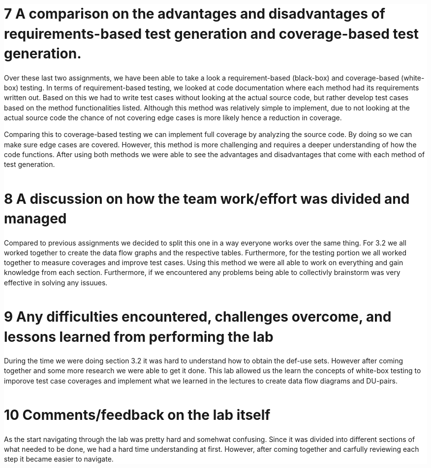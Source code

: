 # 7 A comparison on the advantages and disadvantages of requirements-based test generation and coverage-based test generation.
Over these last two assignments, we have been able to take a look a requirement-based (black-box) and coverage-based (white-box) testing. In terms of requirement-based testing, we looked at code documentation where each method had its requirements written out. Based on this we had to write test cases without looking at the actual source code, but rather develop test cases based on the method functionalities listed. Although this method was relatively simple to implement, due to not looking at the actual source code the chance of not covering edge cases is more likely hence a reduction in coverage.

Comparing this to coverage-based testing we can implement full coverage by analyzing the source code. By doing so we can make sure edge cases are covered. However, this method is more challenging and requires a deeper understanding of how the code functions. After using both methods we were able to see the advantages and disadvantages that come with each method of test generation.

# 8 A discussion on how the team work/effort was divided and managed
Compared to previous assignments we decided to split this one in a way everyone works over the same thing. For 3.2 we all worked together to create the data flow graphs and the respective tables. Furthermore, for the testing portion we all worked together to measure coverages and improve test cases. Using this method we were all able to work on everything and gain knowledge from each section. Furthermore, if we encountered any problems being able to collectivly brainstorm was very effective in solving any issuues.

# 9 Any difficulties encountered, challenges overcome, and lessons learned from performing the lab
During the time we were doing section 3.2 it was hard to understand how to obtain the def-use sets. However after coming together and some more research we were able to get it done. This lab allowed us the learn the concepts of white-box testing to imporove test case coverages and implement what we learned in the lectures to create data flow diagrams and DU-pairs.

# 10 Comments/feedback on the lab itself
As the start navigating through the lab was pretty hard and somehwat confusing. Since it was divided into different sections of what needed to be done, we had a hard time understanding at first. However, after coming together and carfully reviewing each step it became easier to navigate.
